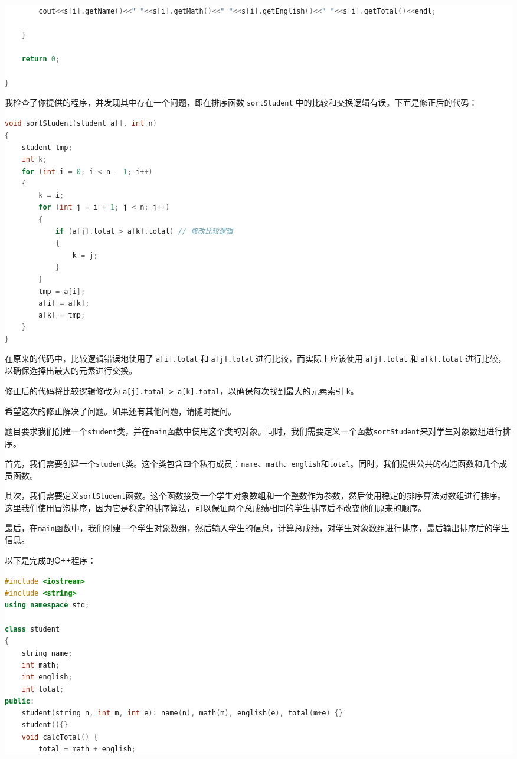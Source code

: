 ```cpp
        cout<<s[i].getName()<<" "<<s[i].getMath()<<" "<<s[i].getEnglish()<<" "<<s[i].getTotal()<<endl;

    }

    return 0;

}
```

我检查了你提供的程序，并发现其中存在一个问题，即在排序函数 `sortStudent` 中的比较和交换逻辑有误。下面是修正后的代码：

```cpp
void sortStudent(student a[], int n)
{
    student tmp;
    int k;
    for (int i = 0; i < n - 1; i++)
    {
        k = i;
        for (int j = i + 1; j < n; j++)
        {
            if (a[j].total > a[k].total) // 修改比较逻辑
            {
                k = j;
            }
        }
        tmp = a[i];
        a[i] = a[k];
        a[k] = tmp;
    }
}
```

在原来的代码中，比较逻辑错误地使用了 `a[i].total` 和 `a[j].total` 进行比较，而实际上应该使用 `a[j].total` 和 `a[k].total` 进行比较，以确保选择出最大的元素进行交换。

修正后的代码将比较逻辑修改为 `a[j].total > a[k].total`，以确保每次找到最大的元素索引 `k`。

希望这次的修正解决了问题。如果还有其他问题，请随时提问。

题目要求我们创建一个`student`类，并在`main`函数中使用这个类的对象。同时，我们需要定义一个函数`sortStudent`来对学生对象数组进行排序。

首先，我们需要创建一个`student`类。这个类包含四个私有成员：`name`、`math`、`english`和`total`。同时，我们提供公共的构造函数和几个成员函数。

其次，我们需要定义`sortStudent`函数。这个函数接受一个学生对象数组和一个整数作为参数，然后使用稳定的排序算法对数组进行排序。这里我们使用冒泡排序，因为它是稳定的排序算法，可以保证两个总成绩相同的学生排序后不改变他们原来的顺序。

最后，在`main`函数中，我们创建一个学生对象数组，然后输入学生的信息，计算总成绩，对学生对象数组进行排序，最后输出排序后的学生信息。

以下是完成的C++程序：

```cpp
#include <iostream>
#include <string>
using namespace std;

class student
{
    string name;
    int math;
    int english;
    int total;
public:
    student(string n, int m, int e): name(n), math(m), english(e), total(m+e) {}
    student(){}
    void calcTotal() {
        total = math + english;
```